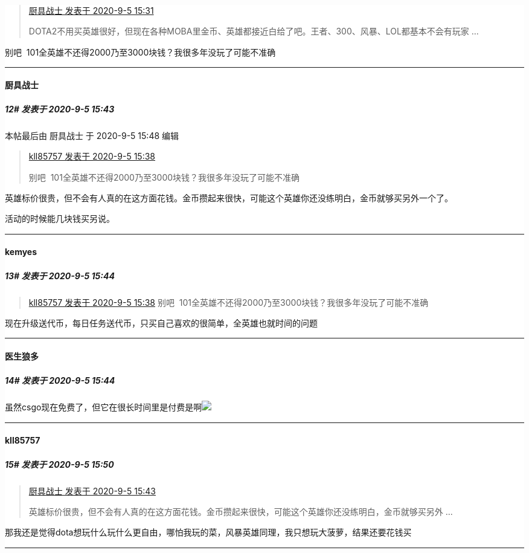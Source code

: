 <blockquote><a href="httphttps://bbs.saraba1st.com/2b/forum.php?mod=redirect&amp;goto=findpost&amp;pid=48648327&amp;ptid=1958325" target="_blank">厨具战士 发表于 2020-9-5 15:31</a>

DOTA2不用买英雄很好，但现在各种MOBA里金币、英雄都接近白给了吧。王者、300、风暴、LOL都基本不会有玩家 ...</blockquote>
别吧  101全英雄不还得2000乃至3000块钱？我很多年没玩了可能不准确


-----

####  厨具战士  
##### 12#       发表于 2020-9-5 15:43


 本帖最后由 厨具战士 于 2020-9-5 15:48 编辑 
<blockquote><a href="httphttps://bbs.saraba1st.com/2b/forum.php?mod=redirect&amp;goto=findpost&amp;pid=48648367&amp;ptid=1958325" target="_blank">kll85757 发表于 2020-9-5 15:38</a>

别吧  101全英雄不还得2000乃至3000块钱？我很多年没玩了可能不准确</blockquote>
英雄标价很贵，但不会有人真的在这方面花钱。金币攒起来很快，可能这个英雄你还没练明白，金币就够买另外一个了。

活动的时候能几块钱买另说。


-----

####  kemyes  
##### 13#       发表于 2020-9-5 15:44


<blockquote><a href="httphttps://bbs.saraba1st.com/2b/forum.php?mod=redirect&amp;goto=findpost&amp;pid=48648367&amp;ptid=1958325" target="_blank">kll85757 发表于 2020-9-5 15:38</a>
别吧  101全英雄不还得2000乃至3000块钱？我很多年没玩了可能不准确</blockquote>
现在升级送代币，每日任务送代币，只买自己喜欢的很简单，全英雄也就时间的问题


-----

####  医生狼多  
##### 14#       发表于 2020-9-5 15:44


虽然csgo现在免费了，但它在很长时间里是付费是啊<img src="https://static.saraba1st.com/image/smiley/face2017/003.png" referrerpolicy="no-referrer">


-----

####  kll85757  
##### 15#       发表于 2020-9-5 15:50


<blockquote><a href="httphttps://bbs.saraba1st.com/2b/forum.php?mod=redirect&amp;goto=findpost&amp;pid=48648394&amp;ptid=1958325" target="_blank">厨具战士 发表于 2020-9-5 15:43</a>

英雄标价很贵，但不会有人真的在这方面花钱。金币攒起来很快，可能这个英雄你还没练明白，金币就够买另外 ...</blockquote>
那我还是觉得dota想玩什么玩什么更自由，哪怕我玩的菜，风暴英雄同理，我只想玩大菠萝，结果还要花钱买


-----
